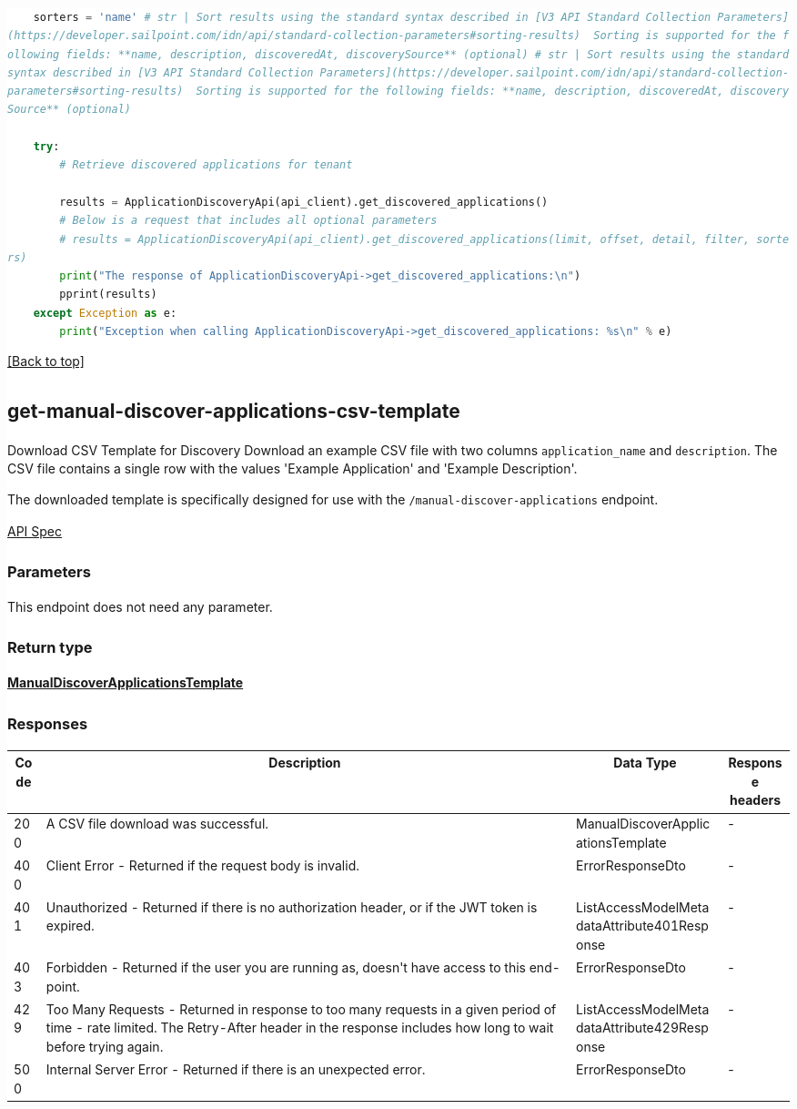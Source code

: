 ```python
    sorters = 'name' # str | Sort results using the standard syntax described in [V3 API Standard Collection Parameters](https://developer.sailpoint.com/idn/api/standard-collection-parameters#sorting-results)  Sorting is supported for the following fields: **name, description, discoveredAt, discoverySource** (optional) # str | Sort results using the standard syntax described in [V3 API Standard Collection Parameters](https://developer.sailpoint.com/idn/api/standard-collection-parameters#sorting-results)  Sorting is supported for the following fields: **name, description, discoveredAt, discoverySource** (optional)

    try:
        # Retrieve discovered applications for tenant
        
        results = ApplicationDiscoveryApi(api_client).get_discovered_applications()
        # Below is a request that includes all optional parameters
        # results = ApplicationDiscoveryApi(api_client).get_discovered_applications(limit, offset, detail, filter, sorters)
        print("The response of ApplicationDiscoveryApi->get_discovered_applications:\n")
        pprint(results)
    except Exception as e:
        print("Exception when calling ApplicationDiscoveryApi->get_discovered_applications: %s\n" % e)
```



[[Back to top]](#) 

## get-manual-discover-applications-csv-template
Download CSV Template for Discovery
Download an example CSV file with two columns `application_name` and `description`.  The CSV file contains a single row with the values 'Example Application' and 'Example Description'.

The downloaded template is specifically designed for use with the `/manual-discover-applications` endpoint.


[API Spec](https://developer.sailpoint.com/docs/api/beta/get-manual-discover-applications-csv-template)

### Parameters 
This endpoint does not need any parameter. 

### Return type
[**ManualDiscoverApplicationsTemplate**](../models/manual-discover-applications-template)

### Responses
Code | Description  | Data Type | Response headers |
------------- | ------------- | ------------- |------------------|
200 | A CSV file download was successful. | ManualDiscoverApplicationsTemplate |  -  |
400 | Client Error - Returned if the request body is invalid. | ErrorResponseDto |  -  |
401 | Unauthorized - Returned if there is no authorization header, or if the JWT token is expired. | ListAccessModelMetadataAttribute401Response |  -  |
403 | Forbidden - Returned if the user you are running as, doesn&#39;t have access to this end-point. | ErrorResponseDto |  -  |
429 | Too Many Requests - Returned in response to too many requests in a given period of time - rate limited. The Retry-After header in the response includes how long to wait before trying again. | ListAccessModelMetadataAttribute429Response |  -  |
500 | Internal Server Error - Returned if there is an unexpected error. | ErrorResponseDto |  -  |
